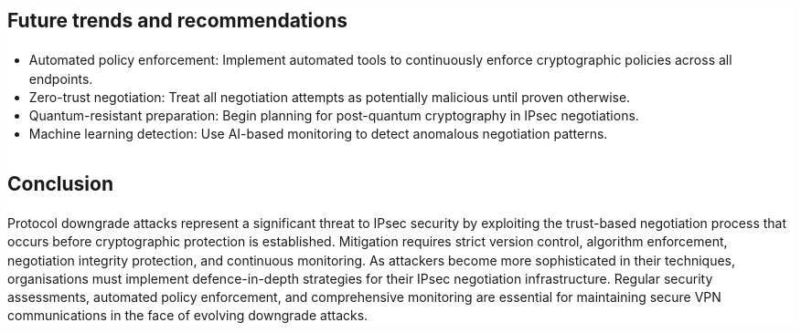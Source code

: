 ## Future trends and recommendations

-   Automated policy enforcement: Implement automated tools to continuously enforce cryptographic policies across all endpoints.
-   Zero-trust negotiation: Treat all negotiation attempts as potentially malicious until proven otherwise.
-   Quantum-resistant preparation: Begin planning for post-quantum cryptography in IPsec negotiations.
-   Machine learning detection: Use AI-based monitoring to detect anomalous negotiation patterns.

## Conclusion

Protocol downgrade attacks represent a significant threat to IPsec security by exploiting the trust-based negotiation process that occurs before cryptographic protection is established. Mitigation requires strict version control, algorithm enforcement, negotiation integrity protection, and continuous monitoring. As attackers become more sophisticated in their techniques, organisations must implement defence-in-depth strategies for their IPsec negotiation infrastructure. Regular security assessments, automated policy enforcement, and comprehensive monitoring are essential for maintaining secure VPN communications in the face of evolving downgrade attacks.